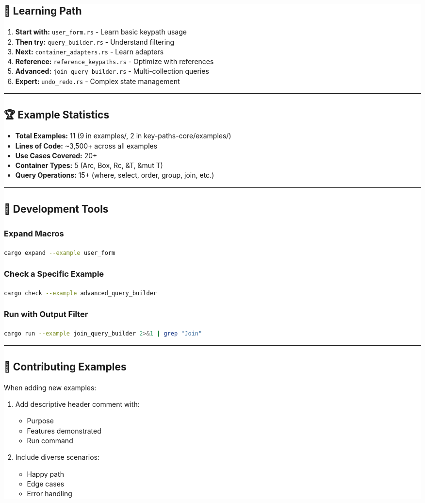 
## 📖 Learning Path

1. **Start with:** `user_form.rs` - Learn basic keypath usage
2. **Then try:** `query_builder.rs` - Understand filtering
3. **Next:** `container_adapters.rs` - Learn adapters
4. **Reference:** `reference_keypaths.rs` - Optimize with references
5. **Advanced:** `join_query_builder.rs` - Multi-collection queries
6. **Expert:** `undo_redo.rs` - Complex state management

---

## 🏆 Example Statistics

- **Total Examples:** 11 (9 in examples/, 2 in key-paths-core/examples/)
- **Lines of Code:** ~3,500+ across all examples
- **Use Cases Covered:** 20+
- **Container Types:** 5 (Arc, Box, Rc, &T, &mut T)
- **Query Operations:** 15+ (where, select, order, group, join, etc.)

---

## 🔧 Development Tools

### Expand Macros
```bash
cargo expand --example user_form
```

### Check a Specific Example
```bash
cargo check --example advanced_query_builder
```

### Run with Output Filter
```bash
cargo run --example join_query_builder 2>&1 | grep "Join"
```

---

## 📝 Contributing Examples

When adding new examples:

1. Add descriptive header comment with:
   - Purpose
   - Features demonstrated
   - Run command

2. Include diverse scenarios:
   - Happy path
   - Edge cases
   - Error handling
